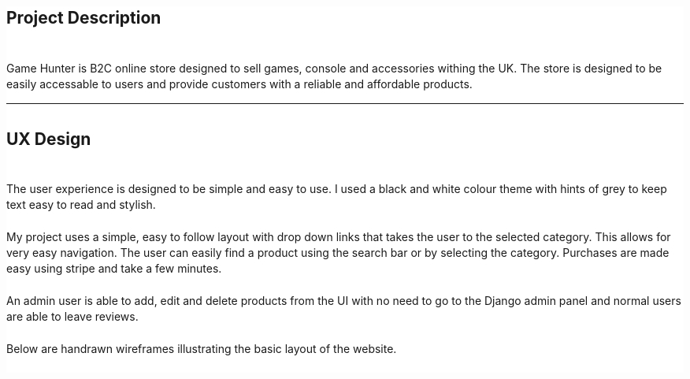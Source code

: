 
## Project Description <a name="project-description"></a>
<br>
Game Hunter is B2C online store designed to sell games, console and accessories withing the UK. The store is designed to be easily accessable to users and provide customers with a reliable and affordable products.
<br>
<hr>

## UX Design <a name="ux-design"></a>
<br>
The user experience is designed to be simple and easy to use. I used a black and white colour theme with hints of grey to keep text easy to read and stylish. 
<br>
<br>
My project uses a simple, easy to follow layout with drop down links that takes the user to the selected category.
This allows for very easy navigation. The user can easily find a product using the search bar or by selecting the category.
Purchases are made easy using stripe and take a few minutes.
<br>
<br>
An admin user is able to add, edit and delete products from the UI with no need to go to the Django admin panel and normal users are able to leave reviews. 
<br>
<br>
Below are handrawn wireframes illustrating the basic layout of the website. 
<br>
<br>